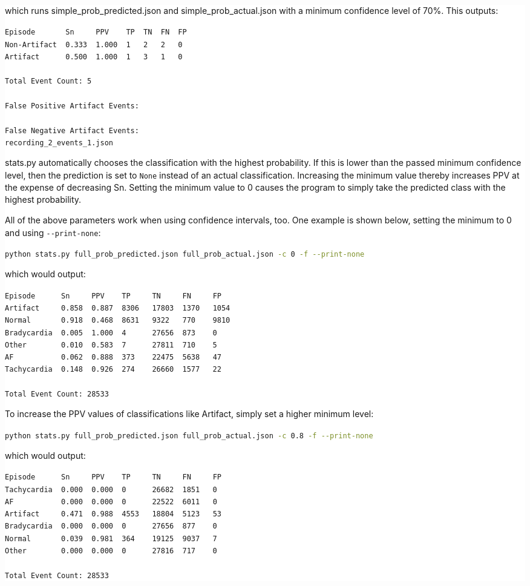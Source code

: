 
which runs simple_prob_predicted.json and simple_prob_actual.json with a minimum confidence level of 70%. This outputs:

```bash
Episode       Sn     PPV    TP  TN  FN  FP
Non-Artifact  0.333  1.000  1   2   2   0 
Artifact      0.500  1.000  1   3   1   0 

Total Event Count: 5

False Positive Artifact Events:

False Negative Artifact Events:
recording_2_events_1.json
```

stats.py automatically chooses the classification with the highest probability. If this is lower than the passed
minimum confidence level, then the prediction is set to `None` instead of an actual classification. Increasing the
minimum value thereby increases PPV at the expense of decreasing Sn. Setting the minimum value to 0 causes the program
to simply take the predicted class with the highest probability.

All of the above parameters work when using confidence intervals, too. One example is shown below,
setting the minimum to 0 and using `--print-none`:

```bash
python stats.py full_prob_predicted.json full_prob_actual.json -c 0 -f --print-none
```

which would output:

```bash
Episode      Sn     PPV    TP     TN     FN     FP   
Artifact     0.858  0.887  8306   17803  1370   1054 
Normal       0.918  0.468  8631   9322   770    9810 
Bradycardia  0.005  1.000  4      27656  873    0    
Other        0.010  0.583  7      27811  710    5    
AF           0.062  0.888  373    22475  5638   47   
Tachycardia  0.148  0.926  274    26660  1577   22   

Total Event Count: 28533
```

To increase the PPV values of classifications like Artifact, simply set a higher minimum level:

```bash
python stats.py full_prob_predicted.json full_prob_actual.json -c 0.8 -f --print-none
```

which would output:

```bash
Episode      Sn     PPV    TP     TN     FN     FP   
Tachycardia  0.000  0.000  0      26682  1851   0    
AF           0.000  0.000  0      22522  6011   0    
Artifact     0.471  0.988  4553   18804  5123   53   
Bradycardia  0.000  0.000  0      27656  877    0    
Normal       0.039  0.981  364    19125  9037   7    
Other        0.000  0.000  0      27816  717    0    

Total Event Count: 28533
```
